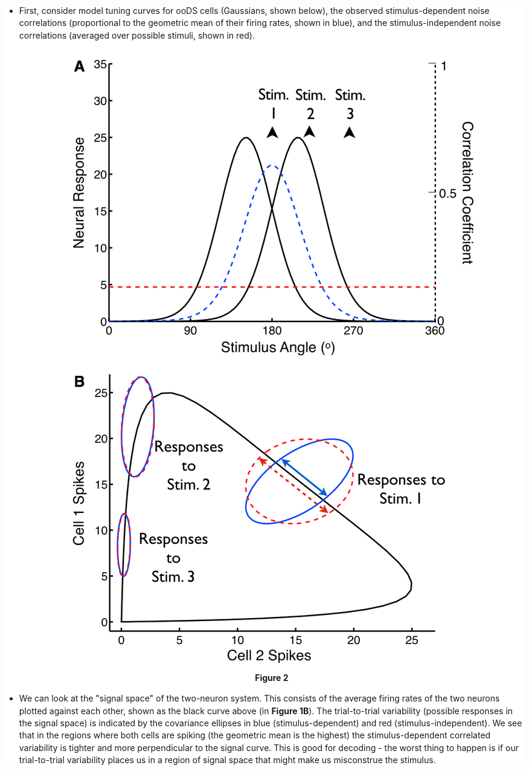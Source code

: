 * First, consider model tuning curves for ooDS cells (Gaussians, shown below), the observed stimulus-dependent noise correlations (proportional to the geometric mean of their firing rates, shown in blue), and the stimulus-independent noise correlations (averaged over possible stimuli, shown in red).<p align="center">![zylberberg2.png](resources/52A1684248F8CA60466DDB3AC4ADC40D.png)<br><b>Figure 2</b></p>
* We can look at the "signal space" of the two-neuron system. This consists of the average firing rates of the two neurons plotted against each other, shown as the black curve above (in **Figure 1B**). The trial-to-trial variability (possible responses in the signal space) is indicated by the covariance ellipses in blue (stimulus-dependent) and red (stimulus-independent). We see that in the regions where both cells are spiking (the geometric mean is the highest) the stimulus-dependent correlated variability is tighter and more perpendicular to the signal curve. This is good for decoding - the worst thing to happen is if our trial-to-trial variability places us in a region of signal space that might make us misconstrue the stimulus. 
